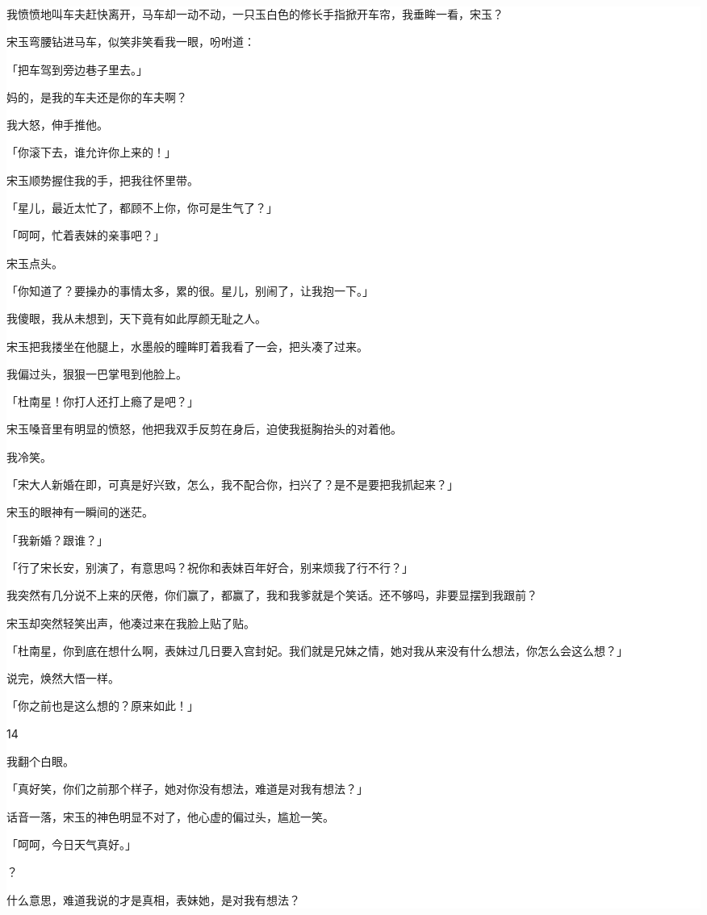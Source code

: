 我愤愤地叫车夫赶快离开，马车却一动不动，一只玉白色的修长手指掀开车帘，我垂眸一看，宋玉？

宋玉弯腰钻进马车，似笑非笑看我一眼，吩咐道：

「把车驾到旁边巷子里去。」

妈的，是我的车夫还是你的车夫啊？

我大怒，伸手推他。

「你滚下去，谁允许你上来的！」

宋玉顺势握住我的手，把我往怀里带。

「星儿，最近太忙了，都顾不上你，你可是生气了？」

「呵呵，忙着表妹的亲事吧？」

宋玉点头。

「你知道了？要操办的事情太多，累的很。星儿，别闹了，让我抱一下。」

我傻眼，我从未想到，天下竟有如此厚颜无耻之人。

宋玉把我搂坐在他腿上，水墨般的瞳眸盯着我看了一会，把头凑了过来。

我偏过头，狠狠一巴掌甩到他脸上。

「杜南星！你打人还打上瘾了是吧？」

宋玉嗓音里有明显的愤怒，他把我双手反剪在身后，迫使我挺胸抬头的对着他。

我冷笑。

「宋大人新婚在即，可真是好兴致，怎么，我不配合你，扫兴了？是不是要把我抓起来？」

宋玉的眼神有一瞬间的迷茫。

「我新婚？跟谁？」

「行了宋长安，别演了，有意思吗？祝你和表妹百年好合，别来烦我了行不行？」

我突然有几分说不上来的厌倦，你们赢了，都赢了，我和我爹就是个笑话。还不够吗，非要显摆到我跟前？

宋玉却突然轻笑出声，他凑过来在我脸上贴了贴。

「杜南星，你到底在想什么啊，表妹过几日要入宫封妃。我们就是兄妹之情，她对我从来没有什么想法，你怎么会这么想？」

说完，焕然大悟一样。

「你之前也是这么想的？原来如此！」

14

我翻个白眼。

「真好笑，你们之前那个样子，她对你没有想法，难道是对我有想法？」

话音一落，宋玉的神色明显不对了，他心虚的偏过头，尴尬一笑。

「呵呵，今日天气真好。」

？

什么意思，难道我说的才是真相，表妹她，是对我有想法？
